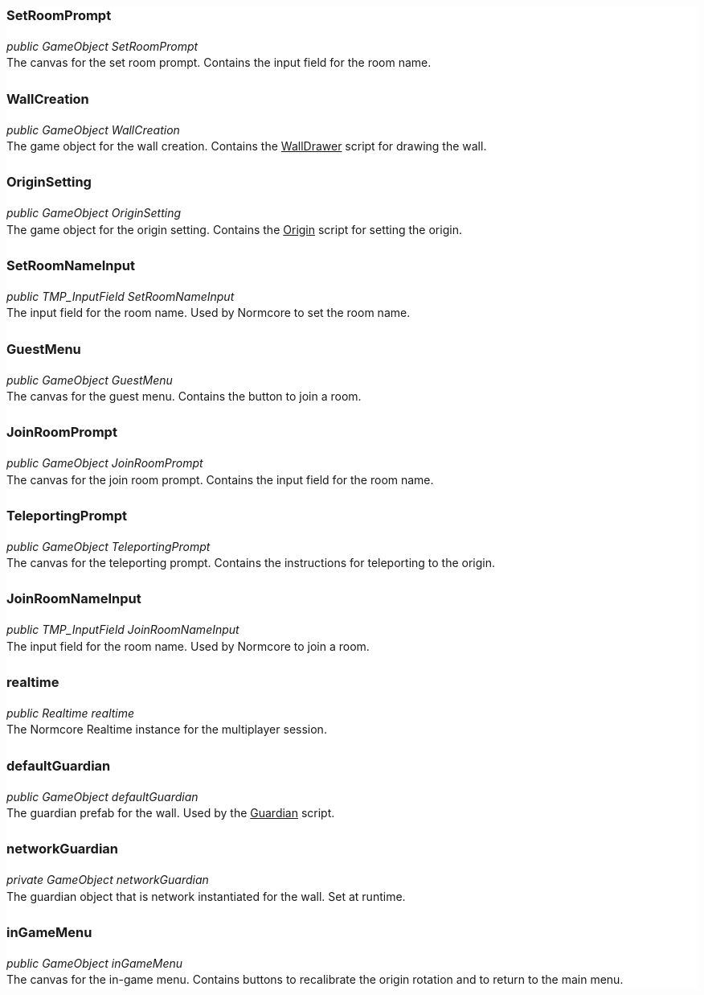 ### SetRoomPrompt
*public GameObject SetRoomPrompt*<br>
The canvas for the set room prompt. Contains the input field for the room name.

### WallCreation
*public GameObject WallCreation*<br>
The game object for the wall creation. Contains the [WallDrawer](WallDrawer.md) script for drawing the wall.

### OriginSetting
*public GameObject OriginSetting*<br>
The game object for the origin setting. Contains the [Origin](Origin.md) script for setting the origin.

### SetRoomNameInput
*public TMP_InputField SetRoomNameInput*<br>
The input field for the room name. Used by Normcore to set the room name.

### GuestMenu
*public GameObject GuestMenu*<br>
The canvas for the guest menu. Contains the button to join a room.

### JoinRoomPrompt
*public GameObject JoinRoomPrompt*<br>
The canvas for the join room prompt. Contains the input field for the room name.

### TeleportingPrompt
*public GameObject TeleportingPrompt*<br>
The canvas for the teleporting prompt. Contains the instructions for teleporting to the origin.

### JoinRoomNameInput
*public TMP_InputField JoinRoomNameInput*<br>
The input field for the room name. Used by Normcore to join a room.

### realtime
*public Realtime realtime*<br>
The Normcore Realtime instance for the multiplayer session.

### defaultGuardian
*public GameObject defaultGuardian*<br>
The guardian prefab for the wall. Used by the [Guardian](Guardian.md) script.

### networkGuardian
*private GameObject networkGuardian*<br>
The guardian object that is network instantiated for the wall. Set at runtime.

### inGameMenu
*public GameObject inGameMenu*<br>
The canvas for the in-game menu. Contains buttons to recalibrate the origin rotation and to return to the main menu.

